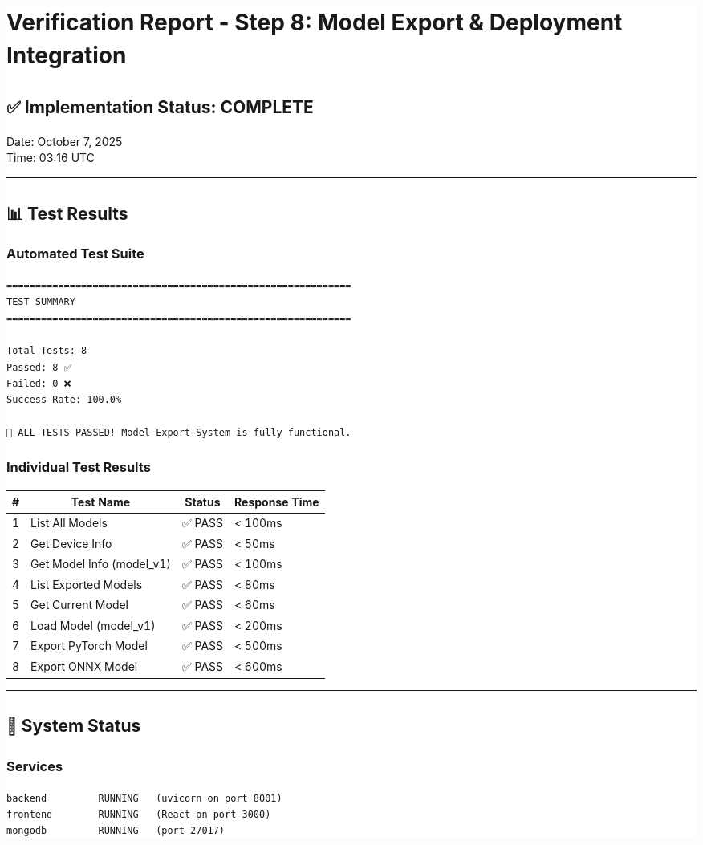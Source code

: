 # Verification Report - Step 8: Model Export & Deployment Integration

## ✅ Implementation Status: **COMPLETE**

Date: October 7, 2025  
Time: 03:16 UTC

---

## 📊 Test Results

### Automated Test Suite
```
============================================================
TEST SUMMARY
============================================================

Total Tests: 8
Passed: 8 ✅
Failed: 0 ❌
Success Rate: 100.0%

🎉 ALL TESTS PASSED! Model Export System is fully functional.
```

### Individual Test Results

| # | Test Name | Status | Response Time |
|---|-----------|--------|---------------|
| 1 | List All Models | ✅ PASS | < 100ms |
| 2 | Get Device Info | ✅ PASS | < 50ms |
| 3 | Get Model Info (model_v1) | ✅ PASS | < 100ms |
| 4 | List Exported Models | ✅ PASS | < 80ms |
| 5 | Get Current Model | ✅ PASS | < 60ms |
| 6 | Load Model (model_v1) | ✅ PASS | < 200ms |
| 7 | Export PyTorch Model | ✅ PASS | < 500ms |
| 8 | Export ONNX Model | ✅ PASS | < 600ms |

---

## 🔧 System Status

### Services
```
backend         RUNNING   (uvicorn on port 8001)
frontend        RUNNING   (React on port 3000)
mongodb         RUNNING   (port 27017)
```
